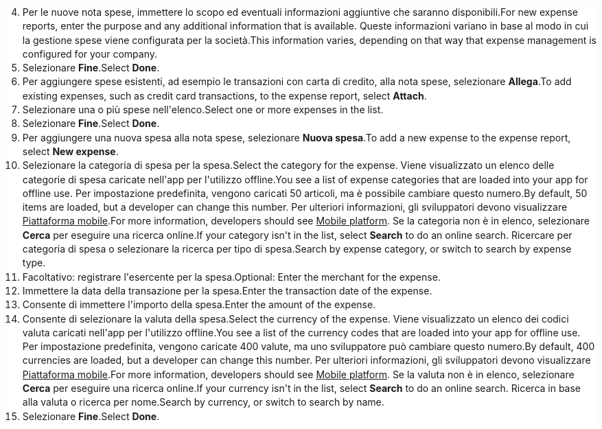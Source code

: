 4. <span data-ttu-id="d4eb8-218">Per le nuove nota spese, immettere lo scopo ed eventuali informazioni aggiuntive che saranno disponibili.</span><span class="sxs-lookup"><span data-stu-id="d4eb8-218">For new expense reports, enter the purpose and any additional information that is available.</span></span> <span data-ttu-id="d4eb8-219">Queste informazioni variano in base al modo in cui la gestione spese viene configurata per la società.</span><span class="sxs-lookup"><span data-stu-id="d4eb8-219">This information varies, depending on that way that expense management is configured for your company.</span></span>
5. <span data-ttu-id="d4eb8-220">Selezionare **Fine**.</span><span class="sxs-lookup"><span data-stu-id="d4eb8-220">Select **Done**.</span></span>
6. <span data-ttu-id="d4eb8-221">Per aggiungere spese esistenti, ad esempio le transazioni con carta di credito, alla nota spese, selezionare **Allega**.</span><span class="sxs-lookup"><span data-stu-id="d4eb8-221">To add existing expenses, such as credit card transactions, to the expense report, select **Attach**.</span></span>
7. <span data-ttu-id="d4eb8-222">Selezionare una o più spese nell'elenco.</span><span class="sxs-lookup"><span data-stu-id="d4eb8-222">Select one or more expenses in the list.</span></span>
8. <span data-ttu-id="d4eb8-223">Selezionare **Fine**.</span><span class="sxs-lookup"><span data-stu-id="d4eb8-223">Select **Done**.</span></span>
9. <span data-ttu-id="d4eb8-224">Per aggiungere una nuova spesa alla nota spese, selezionare **Nuova spesa**.</span><span class="sxs-lookup"><span data-stu-id="d4eb8-224">To add a new expense to the expense report, select **New expense**.</span></span>
10. <span data-ttu-id="d4eb8-225">Selezionare la categoria di spesa per la spesa.</span><span class="sxs-lookup"><span data-stu-id="d4eb8-225">Select the category for the expense.</span></span> <span data-ttu-id="d4eb8-226">Viene visualizzato un elenco delle categorie di spesa caricate nell'app per l'utilizzo offline.</span><span class="sxs-lookup"><span data-stu-id="d4eb8-226">You see a list of expense categories that are loaded into your app for offline use.</span></span> <span data-ttu-id="d4eb8-227">Per impostazione predefinita, vengono caricati 50 articoli, ma è possibile cambiare questo numero.</span><span class="sxs-lookup"><span data-stu-id="d4eb8-227">By default, 50 items are loaded, but a developer can change this number.</span></span> <span data-ttu-id="d4eb8-228">Per ulteriori informazioni, gli sviluppatori devono visualizzare [Piattaforma mobile](../../dev-itpro/mobile-apps/platform/mobile-platform-home-page.md).</span><span class="sxs-lookup"><span data-stu-id="d4eb8-228">For more information, developers should see [Mobile platform](../../dev-itpro/mobile-apps/platform/mobile-platform-home-page.md).</span></span> <span data-ttu-id="d4eb8-229">Se la categoria non è in elenco, selezionare **Cerca** per eseguire una ricerca online.</span><span class="sxs-lookup"><span data-stu-id="d4eb8-229">If your category isn't in the list, select **Search** to do an online search.</span></span> <span data-ttu-id="d4eb8-230">Ricercare per categoria di spesa o selezionare la ricerca per tipo di spesa.</span><span class="sxs-lookup"><span data-stu-id="d4eb8-230">Search by expense category, or switch to search by expense type.</span></span>
11. <span data-ttu-id="d4eb8-231">Facoltativo: registrare l'esercente per la spesa.</span><span class="sxs-lookup"><span data-stu-id="d4eb8-231">Optional: Enter the merchant for the expense.</span></span>
12. <span data-ttu-id="d4eb8-232">Immettere la data della transazione per la spesa.</span><span class="sxs-lookup"><span data-stu-id="d4eb8-232">Enter the transaction date of the expense.</span></span>
13. <span data-ttu-id="d4eb8-233">Consente di immettere l'importo della spesa.</span><span class="sxs-lookup"><span data-stu-id="d4eb8-233">Enter the amount of the expense.</span></span>
14. <span data-ttu-id="d4eb8-234">Consente di selezionare la valuta della spesa.</span><span class="sxs-lookup"><span data-stu-id="d4eb8-234">Select the currency of the expense.</span></span> <span data-ttu-id="d4eb8-235">Viene visualizzato un elenco dei codici valuta caricati nell'app per l'utilizzo offline.</span><span class="sxs-lookup"><span data-stu-id="d4eb8-235">You see a list of the currency codes that are loaded into your app for offline use.</span></span> <span data-ttu-id="d4eb8-236">Per impostazione predefinita, vengono caricate 400 valute, ma uno sviluppatore può cambiare questo numero.</span><span class="sxs-lookup"><span data-stu-id="d4eb8-236">By default, 400 currencies are loaded, but a developer can change this number.</span></span> <span data-ttu-id="d4eb8-237">Per ulteriori informazioni, gli sviluppatori devono visualizzare [Piattaforma mobile](../../dev-itpro/mobile-apps/platform/mobile-platform-home-page.md).</span><span class="sxs-lookup"><span data-stu-id="d4eb8-237">For more information, developers should see [Mobile platform](../../dev-itpro/mobile-apps/platform/mobile-platform-home-page.md).</span></span> <span data-ttu-id="d4eb8-238">Se la valuta non è in elenco, selezionare **Cerca** per eseguire una ricerca online.</span><span class="sxs-lookup"><span data-stu-id="d4eb8-238">If your currency isn't in the list, select **Search** to do an online search.</span></span> <span data-ttu-id="d4eb8-239">Ricerca in base alla valuta o ricerca per nome.</span><span class="sxs-lookup"><span data-stu-id="d4eb8-239">Search by currency, or switch to search by name.</span></span>
15. <span data-ttu-id="d4eb8-240">Selezionare **Fine**.</span><span class="sxs-lookup"><span data-stu-id="d4eb8-240">Select **Done**.</span></span>